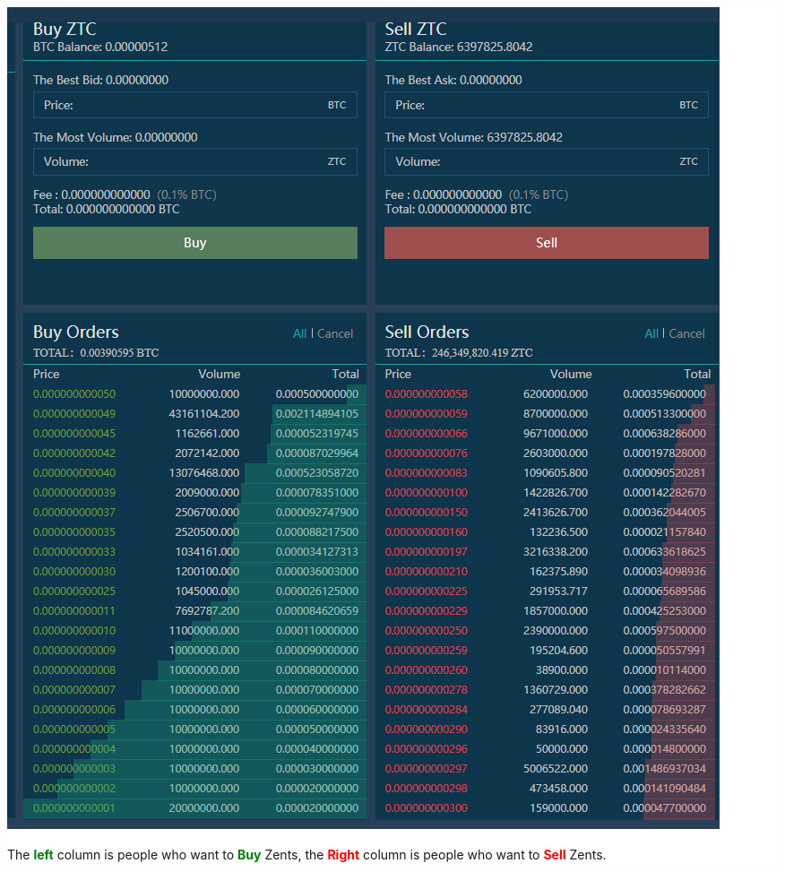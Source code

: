 ![Buy and Sell tables](./IMG/buy-and-sell.png)

The <span style="color:green">**left**</span> column is people who want to <span style="color:green">**Buy**</span> Zents, the <span style="color:red">**Right**</span> column is people who want to <span style="color:red">**Sell**</span> Zents.

